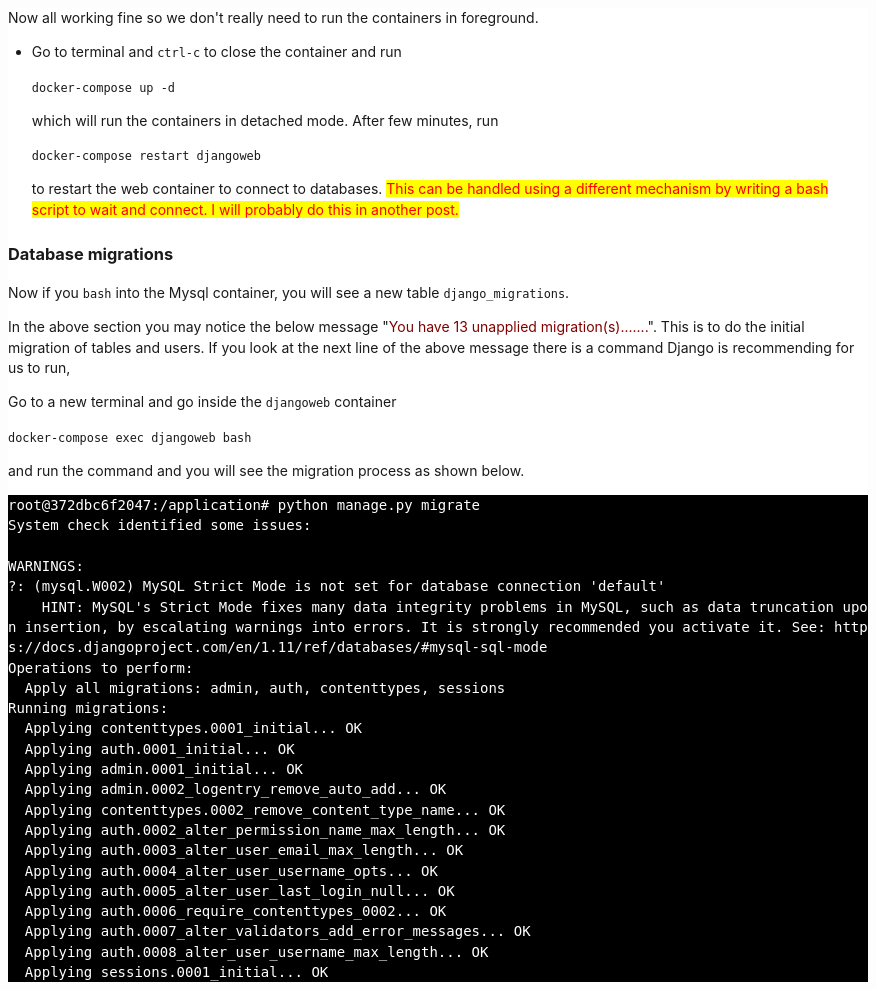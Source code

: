 Now all working fine so we don't really need to run the containers in foreground.

- Go to terminal and `ctrl-c` to close the container and run
	```
	docker-compose up -d
	```
	which will run the containers in detached mode.
	After few minutes, run
	```
	docker-compose restart djangoweb
	```
	to restart the web container to connect to databases. <span style="background-color:yellow; color:red;">This can be handled using a different mechanism by writing a bash script to wait and connect. I will probably do this in another post.</span>
	

### Database migrations

Now if you `bash` into the Mysql container, you will see a new table `django_migrations`.

In the above section you may notice the below message "<span style="color:maroon;">You have 13 unapplied migration(s).......</span>". This is to do the initial migration of tables and users. If you look at the next line of the above message there is a command Django is recommending for us to run,

Go to a new terminal and go inside the `djangoweb` container

```
docker-compose exec djangoweb bash
```
and run the command and you will see the migration process as shown below.

<pre style="background-color: black; color: white;">
root@372dbc6f2047:/application# python manage.py migrate
System check identified some issues:

WARNINGS:
?: (mysql.W002) MySQL Strict Mode is not set for database connection 'default'
	HINT: MySQL's Strict Mode fixes many data integrity problems in MySQL, such as data truncation upon insertion, by escalating warnings into errors. It is strongly recommended you activate it. See: https://docs.djangoproject.com/en/1.11/ref/databases/#mysql-sql-mode
Operations to perform:
  Apply all migrations: admin, auth, contenttypes, sessions
Running migrations:
  Applying contenttypes.0001_initial... OK
  Applying auth.0001_initial... OK
  Applying admin.0001_initial... OK
  Applying admin.0002_logentry_remove_auto_add... OK
  Applying contenttypes.0002_remove_content_type_name... OK
  Applying auth.0002_alter_permission_name_max_length... OK
  Applying auth.0003_alter_user_email_max_length... OK
  Applying auth.0004_alter_user_username_opts... OK
  Applying auth.0005_alter_user_last_login_null... OK
  Applying auth.0006_require_contenttypes_0002... OK
  Applying auth.0007_alter_validators_add_error_messages... OK
  Applying auth.0008_alter_user_username_max_length... OK
  Applying sessions.0001_initial... OK
</pre>
